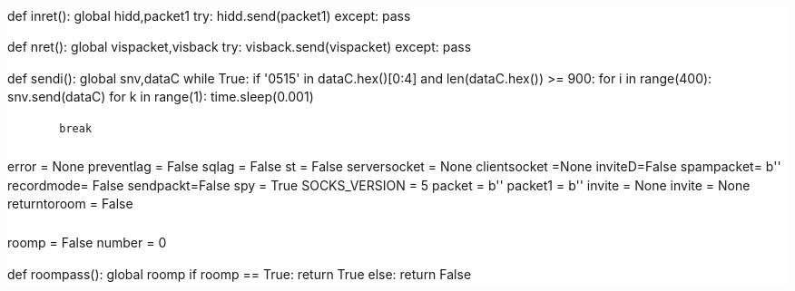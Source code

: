 
def inret():
    global hidd,packet1
    try:
        hidd.send(packet1)
    except:
        pass

def nret():
    global vispacket,visback
    try:
        visback.send(vispacket)
    except:
        pass

def sendi():
    global snv,dataC
    while True:
        if '0515' in dataC.hex()[0:4] and len(dataC.hex()) >= 900:
            for i in range(400):
                snv.send(dataC)
                for k in range(1):
                    time.sleep(0.001)

            break

###

###
error = None
preventlag = False
sqlag = False
st = False
serversocket = None
clientsocket =None
inviteD=False
spampacket= b''
recordmode= False
sendpackt=False
spy = True
SOCKS_VERSION = 5
packet = b''
packet1 = b''
invite = None
invite = None
returntoroom = False
###





roomp = False
number = 0

def roompass():
    global roomp
    if roomp == True:
        return True
    else:
        return False
